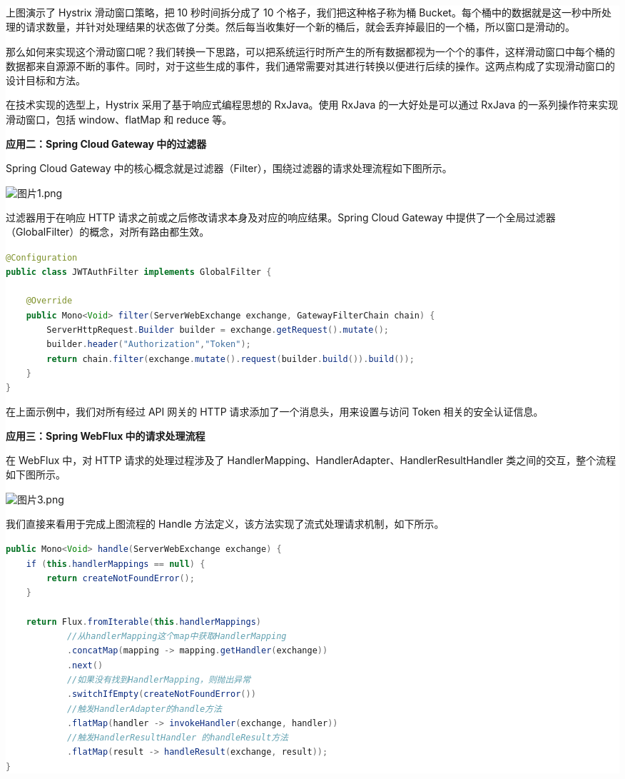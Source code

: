 上图演示了 Hystrix 滑动窗口策略，把 10 秒时间拆分成了 10 个格子，我们把这种格子称为桶 Bucket。每个桶中的数据就是这一秒中所处理的请求数量，并针对处理结果的状态做了分类。然后每当收集好一个新的桶后，就会丢弃掉最旧的一个桶，所以窗口是滑动的。

那么如何来实现这个滑动窗口呢？我们转换一下思路，可以把系统运行时所产生的所有数据都视为一个个的事件，这样滑动窗口中每个桶的数据都来自源源不断的事件。同时，对于这些生成的事件，我们通常需要对其进行转换以便进行后续的操作。这两点构成了实现滑动窗口的设计目标和方法。

在技术实现的选型上，Hystrix 采用了基于响应式编程思想的 RxJava。使用 RxJava 的一大好处是可以通过 RxJava 的一系列操作符来实现滑动窗口，包括 window、flatMap 和 reduce 等。

**应用二：Spring Cloud Gateway 中的过滤器**

Spring Cloud Gateway 中的核心概念就是过滤器（Filter），围绕过滤器的请求处理流程如下图所示。

![图片1.png](https://technotes.oss-cn-shenzhen.aliyuncs.com/2021/images/20211210221331.png)

过滤器用于在响应 HTTP 请求之前或之后修改请求本身及对应的响应结果。Spring Cloud Gateway 中提供了一个全局过滤器（GlobalFilter）的概念，对所有路由都生效。

```java
@Configuration
public class JWTAuthFilter implements GlobalFilter {
 
    @Override
    public Mono<Void> filter(ServerWebExchange exchange, GatewayFilterChain chain) {
        ServerHttpRequest.Builder builder = exchange.getRequest().mutate();
        builder.header("Authorization","Token");
        return chain.filter(exchange.mutate().request(builder.build()).build());
    }
}
```

在上面示例中，我们对所有经过 API 网关的 HTTP 请求添加了一个消息头，用来设置与访问 Token 相关的安全认证信息。

**应用三：Spring WebFlux 中的请求处理流程**

在 WebFlux 中，对 HTTP 请求的处理过程涉及了 HandlerMapping、HandlerAdapter、HandlerResultHandler 类之间的交互，整个流程如下图所示。

![图片3.png](https://technotes.oss-cn-shenzhen.aliyuncs.com/2021/images/20211210223401.png)

我们直接来看用于完成上图流程的 Handle 方法定义，该方法实现了流式处理请求机制，如下所示。

```java
public Mono<Void> handle(ServerWebExchange exchange) {
    if (this.handlerMappings == null) {
        return createNotFoundError();
    }

    return Flux.fromIterable(this.handlerMappings)
            //从handlerMapping这个map中获取HandlerMapping
            .concatMap(mapping -> mapping.getHandler(exchange))
            .next()
            //如果没有找到HandlerMapping，则抛出异常
            .switchIfEmpty(createNotFoundError())
            //触发HandlerAdapter的handle方法
            .flatMap(handler -> invokeHandler(exchange, handler))
            //触发HandlerResultHandler 的handleResult方法
            .flatMap(result -> handleResult(exchange, result));
}
```
